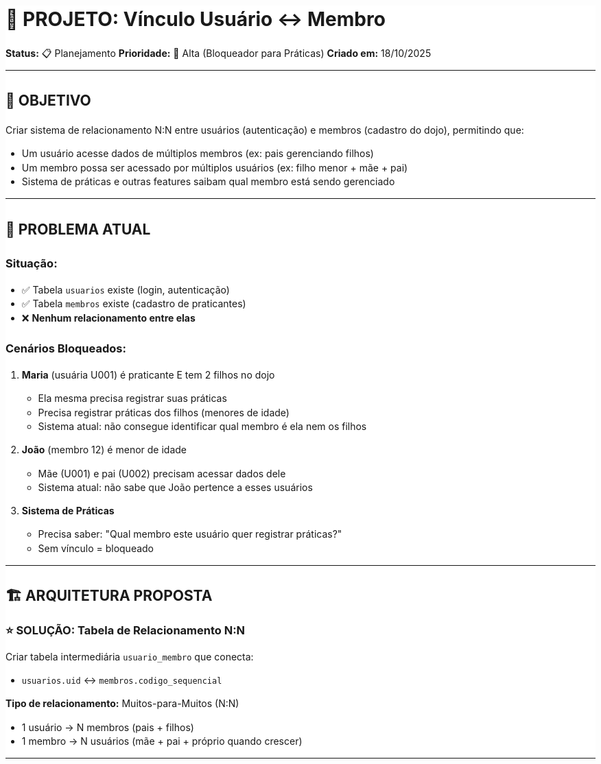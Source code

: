 # 🔗 PROJETO: Vínculo Usuário ↔ Membro

**Status:** 📋 Planejamento
**Prioridade:** 🔴 Alta (Bloqueador para Práticas)
**Criado em:** 18/10/2025

---

## 🎯 OBJETIVO

Criar sistema de relacionamento N:N entre usuários (autenticação) e membros (cadastro do dojo), permitindo que:
- Um usuário acesse dados de múltiplos membros (ex: pais gerenciando filhos)
- Um membro possa ser acessado por múltiplos usuários (ex: filho menor + mãe + pai)
- Sistema de práticas e outras features saibam qual membro está sendo gerenciado

---

## 🚨 PROBLEMA ATUAL

### Situação:
- ✅ Tabela `usuarios` existe (login, autenticação)
- ✅ Tabela `membros` existe (cadastro de praticantes)
- ❌ **Nenhum relacionamento entre elas**

### Cenários Bloqueados:
1. **Maria** (usuária U001) é praticante E tem 2 filhos no dojo
   - Ela mesma precisa registrar suas práticas
   - Precisa registrar práticas dos filhos (menores de idade)
   - Sistema atual: não consegue identificar qual membro é ela nem os filhos

2. **João** (membro 12) é menor de idade
   - Mãe (U001) e pai (U002) precisam acessar dados dele
   - Sistema atual: não sabe que João pertence a esses usuários

3. **Sistema de Práticas**
   - Precisa saber: "Qual membro este usuário quer registrar práticas?"
   - Sem vínculo = bloqueado

---

## 🏗️ ARQUITETURA PROPOSTA

### ⭐ SOLUÇÃO: Tabela de Relacionamento N:N

Criar tabela intermediária `usuario_membro` que conecta:
- `usuarios.uid` ↔ `membros.codigo_sequencial`

**Tipo de relacionamento:** Muitos-para-Muitos (N:N)
- 1 usuário → N membros (pais + filhos)
- 1 membro → N usuários (mãe + pai + próprio quando crescer)

---